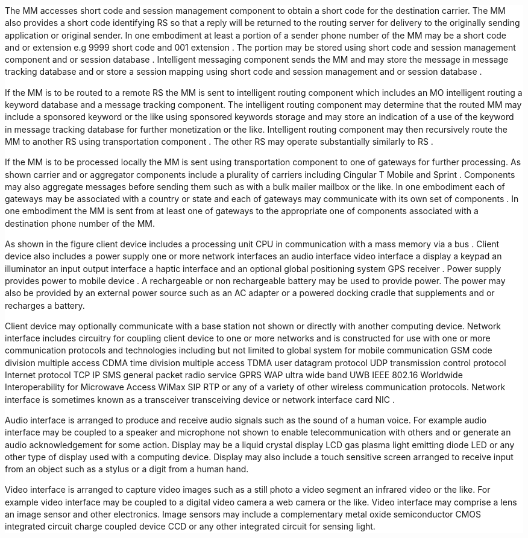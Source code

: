 The MM accesses short code and session management component to obtain a short code for the destination carrier. The MM also provides a short code identifying RS so that a reply will be returned to the routing server for delivery to the originally sending application or original sender. In one embodiment at least a portion of a sender phone number of the MM may be a short code and or extension e.g 9999 short code and 001 extension . The portion may be stored using short code and session management component and or session database . Intelligent messaging component sends the MM and may store the message in message tracking database and or store a session mapping using short code and session management and or session database .

If the MM is to be routed to a remote RS the MM is sent to intelligent routing component which includes an MO intelligent routing a keyword database and a message tracking component. The intelligent routing component may determine that the routed MM may include a sponsored keyword or the like using sponsored keywords storage and may store an indication of a use of the keyword in message tracking database for further monetization or the like. Intelligent routing component may then recursively route the MM to another RS using transportation component . The other RS may operate substantially similarly to RS .

If the MM is to be processed locally the MM is sent using transportation component to one of gateways for further processing. As shown carrier and or aggregator components include a plurality of carriers including Cingular T Mobile and Sprint . Components may also aggregate messages before sending them such as with a bulk mailer mailbox or the like. In one embodiment each of gateways may be associated with a country or state and each of gateways may communicate with its own set of components . In one embodiment the MM is sent from at least one of gateways to the appropriate one of components associated with a destination phone number of the MM.

As shown in the figure client device includes a processing unit CPU in communication with a mass memory via a bus . Client device also includes a power supply one or more network interfaces an audio interface video interface a display a keypad an illuminator an input output interface a haptic interface and an optional global positioning system GPS receiver . Power supply provides power to mobile device . A rechargeable or non rechargeable battery may be used to provide power. The power may also be provided by an external power source such as an AC adapter or a powered docking cradle that supplements and or recharges a battery.

Client device may optionally communicate with a base station not shown or directly with another computing device. Network interface includes circuitry for coupling client device to one or more networks and is constructed for use with one or more communication protocols and technologies including but not limited to global system for mobile communication GSM code division multiple access CDMA time division multiple access TDMA user datagram protocol UDP transmission control protocol Internet protocol TCP IP SMS general packet radio service GPRS WAP ultra wide band UWB IEEE 802.16 Worldwide Interoperability for Microwave Access WiMax SIP RTP or any of a variety of other wireless communication protocols. Network interface is sometimes known as a transceiver transceiving device or network interface card NIC .

Audio interface is arranged to produce and receive audio signals such as the sound of a human voice. For example audio interface may be coupled to a speaker and microphone not shown to enable telecommunication with others and or generate an audio acknowledgement for some action. Display may be a liquid crystal display LCD gas plasma light emitting diode LED or any other type of display used with a computing device. Display may also include a touch sensitive screen arranged to receive input from an object such as a stylus or a digit from a human hand.

Video interface is arranged to capture video images such as a still photo a video segment an infrared video or the like. For example video interface may be coupled to a digital video camera a web camera or the like. Video interface may comprise a lens an image sensor and other electronics. Image sensors may include a complementary metal oxide semiconductor CMOS integrated circuit charge coupled device CCD or any other integrated circuit for sensing light.

